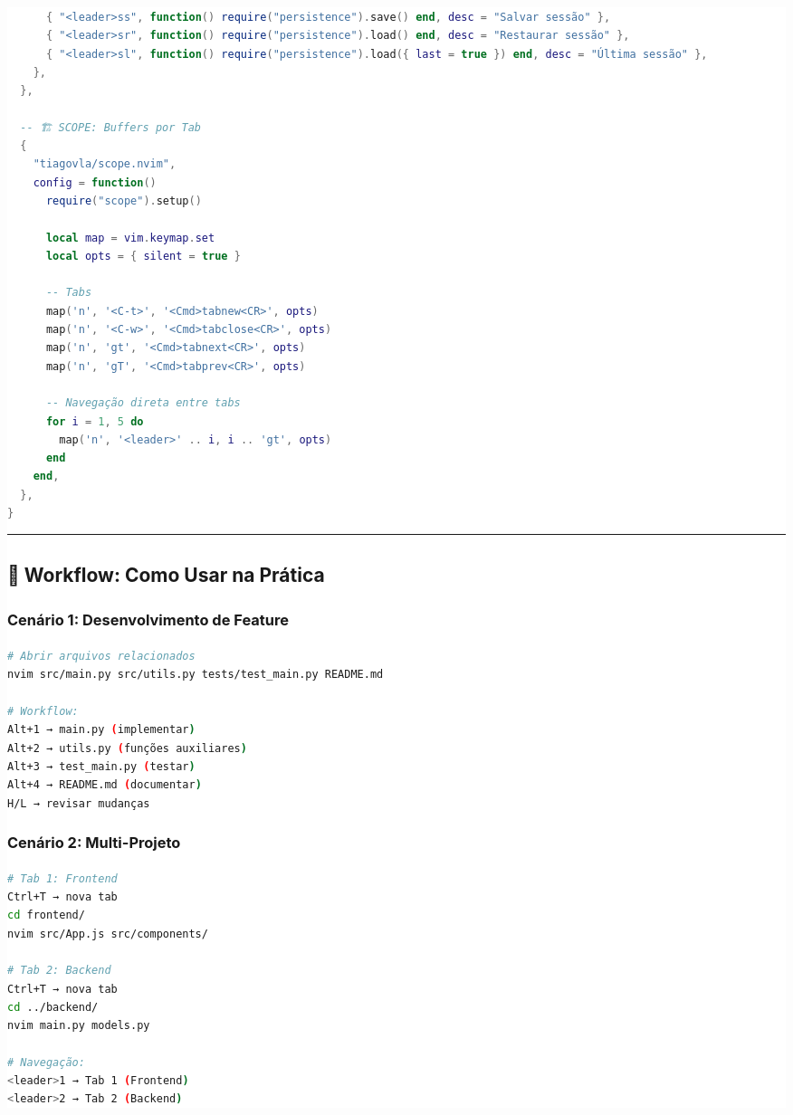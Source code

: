 ```lua
      { "<leader>ss", function() require("persistence").save() end, desc = "Salvar sessão" },
      { "<leader>sr", function() require("persistence").load() end, desc = "Restaurar sessão" },
      { "<leader>sl", function() require("persistence").load({ last = true }) end, desc = "Última sessão" },
    },
  },

  -- 🏗️ SCOPE: Buffers por Tab
  {
    "tiagovla/scope.nvim",
    config = function()
      require("scope").setup()
      
      local map = vim.keymap.set
      local opts = { silent = true }
      
      -- Tabs
      map('n', '<C-t>', '<Cmd>tabnew<CR>', opts)
      map('n', '<C-w>', '<Cmd>tabclose<CR>', opts)
      map('n', 'gt', '<Cmd>tabnext<CR>', opts)
      map('n', 'gT', '<Cmd>tabprev<CR>', opts)
      
      -- Navegação direta entre tabs
      for i = 1, 5 do
        map('n', '<leader>' .. i, i .. 'gt', opts)
      end
    end,
  },
}
```

---

## 🚀 **Workflow: Como Usar na Prática**

### **Cenário 1: Desenvolvimento de Feature**
```bash
# Abrir arquivos relacionados
nvim src/main.py src/utils.py tests/test_main.py README.md

# Workflow:
Alt+1 → main.py (implementar)
Alt+2 → utils.py (funções auxiliares)  
Alt+3 → test_main.py (testar)
Alt+4 → README.md (documentar)
H/L → revisar mudanças
```

### **Cenário 2: Multi-Projeto**
```bash
# Tab 1: Frontend
Ctrl+T → nova tab
cd frontend/
nvim src/App.js src/components/

# Tab 2: Backend  
Ctrl+T → nova tab
cd ../backend/
nvim main.py models.py

# Navegação:
<leader>1 → Tab 1 (Frontend)
<leader>2 → Tab 2 (Backend)
```